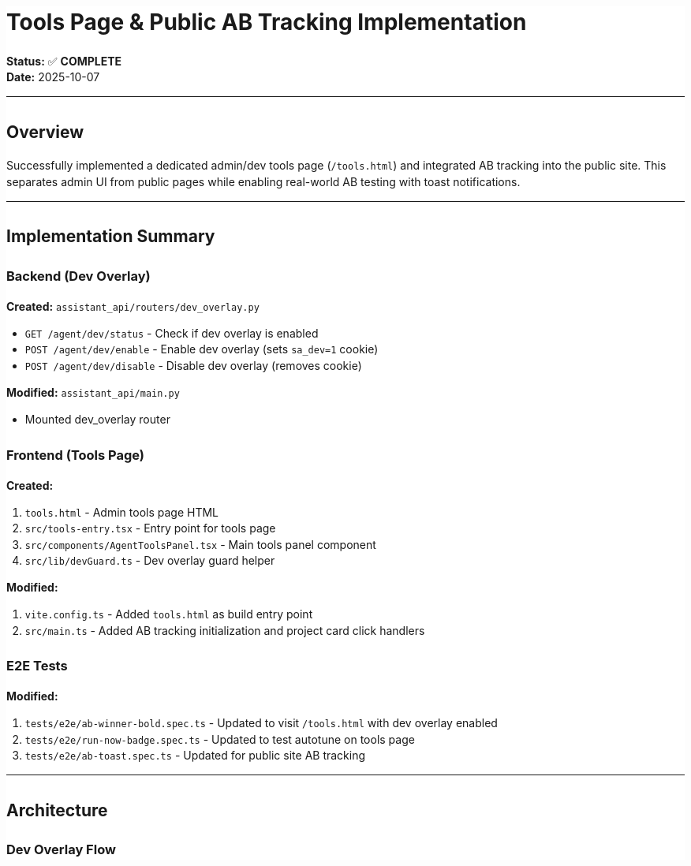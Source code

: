 # Tools Page & Public AB Tracking Implementation

**Status:** ✅ **COMPLETE**  
**Date:** 2025-10-07

---

## Overview

Successfully implemented a dedicated admin/dev tools page (`/tools.html`) and integrated AB tracking into the public site. This separates admin UI from public pages while enabling real-world AB testing with toast notifications.

---

## Implementation Summary

### Backend (Dev Overlay)

**Created:** `assistant_api/routers/dev_overlay.py`
- `GET /agent/dev/status` - Check if dev overlay is enabled
- `POST /agent/dev/enable` - Enable dev overlay (sets `sa_dev=1` cookie)
- `POST /agent/dev/disable` - Disable dev overlay (removes cookie)

**Modified:** `assistant_api/main.py`
- Mounted dev_overlay router

### Frontend (Tools Page)

**Created:**
1. `tools.html` - Admin tools page HTML
2. `src/tools-entry.tsx` - Entry point for tools page
3. `src/components/AgentToolsPanel.tsx` - Main tools panel component
4. `src/lib/devGuard.ts` - Dev overlay guard helper

**Modified:**
1. `vite.config.ts` - Added `tools.html` as build entry point
2. `src/main.ts` - Added AB tracking initialization and project card click handlers

### E2E Tests

**Modified:**
1. `tests/e2e/ab-winner-bold.spec.ts` - Updated to visit `/tools.html` with dev overlay enabled
2. `tests/e2e/run-now-badge.spec.ts` - Updated to test autotune on tools page
3. `tests/e2e/ab-toast.spec.ts` - Updated for public site AB tracking

---

## Architecture

### Dev Overlay Flow

